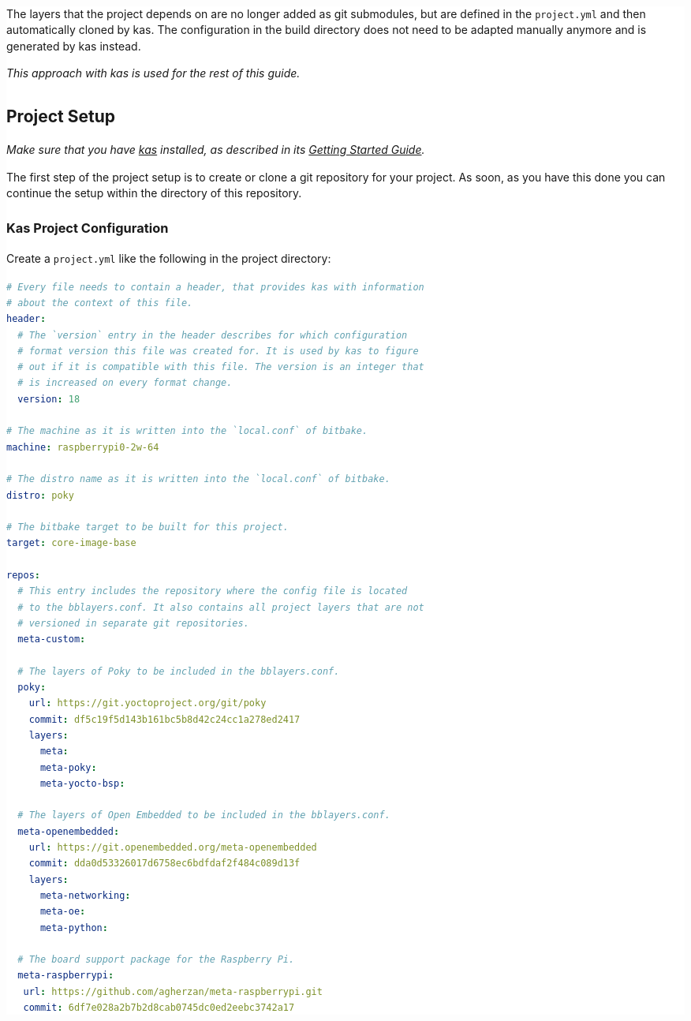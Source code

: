 The layers that the project depends on are no longer added as git submodules, but are defined in the `project.yml` and then automatically cloned by kas. The configuration in the build directory does not need to be adapted manually anymore and is generated by kas instead.

*This approach with kas is used for the rest of this guide.*

## Project Setup

*Make sure that you have [kas](https://github.com/siemens/kas) installed, as described in its [Getting Started Guide](https://kas.readthedocs.io/en/latest/userguide/getting-started.html).*

The first step of the project setup is to create or clone a git repository for your project. As soon, as you have this done you can continue the setup within the directory of this repository.

### Kas Project Configuration

Create a `project.yml` like the following in the project directory:

```yaml
# Every file needs to contain a header, that provides kas with information
# about the context of this file.
header:
  # The `version` entry in the header describes for which configuration
  # format version this file was created for. It is used by kas to figure
  # out if it is compatible with this file. The version is an integer that
  # is increased on every format change.
  version: 18

# The machine as it is written into the `local.conf` of bitbake.
machine: raspberrypi0-2w-64

# The distro name as it is written into the `local.conf` of bitbake.
distro: poky

# The bitbake target to be built for this project.
target: core-image-base

repos:
  # This entry includes the repository where the config file is located
  # to the bblayers.conf. It also contains all project layers that are not
  # versioned in separate git repositories.
  meta-custom:

  # The layers of Poky to be included in the bblayers.conf.
  poky:
    url: https://git.yoctoproject.org/git/poky
    commit: df5c19f5d143b161bc5b8d42c24cc1a278ed2417
    layers:
      meta:
      meta-poky:
      meta-yocto-bsp:

  # The layers of Open Embedded to be included in the bblayers.conf.
  meta-openembedded:
    url: https://git.openembedded.org/meta-openembedded
    commit: dda0d53326017d6758ec6bdfdaf2f484c089d13f
    layers:
      meta-networking:
      meta-oe:
      meta-python:

  # The board support package for the Raspberry Pi.
  meta-raspberrypi:
   url: https://github.com/agherzan/meta-raspberrypi.git
   commit: 6df7e028a2b7b2d8cab0745dc0ed2eebc3742a17
```
